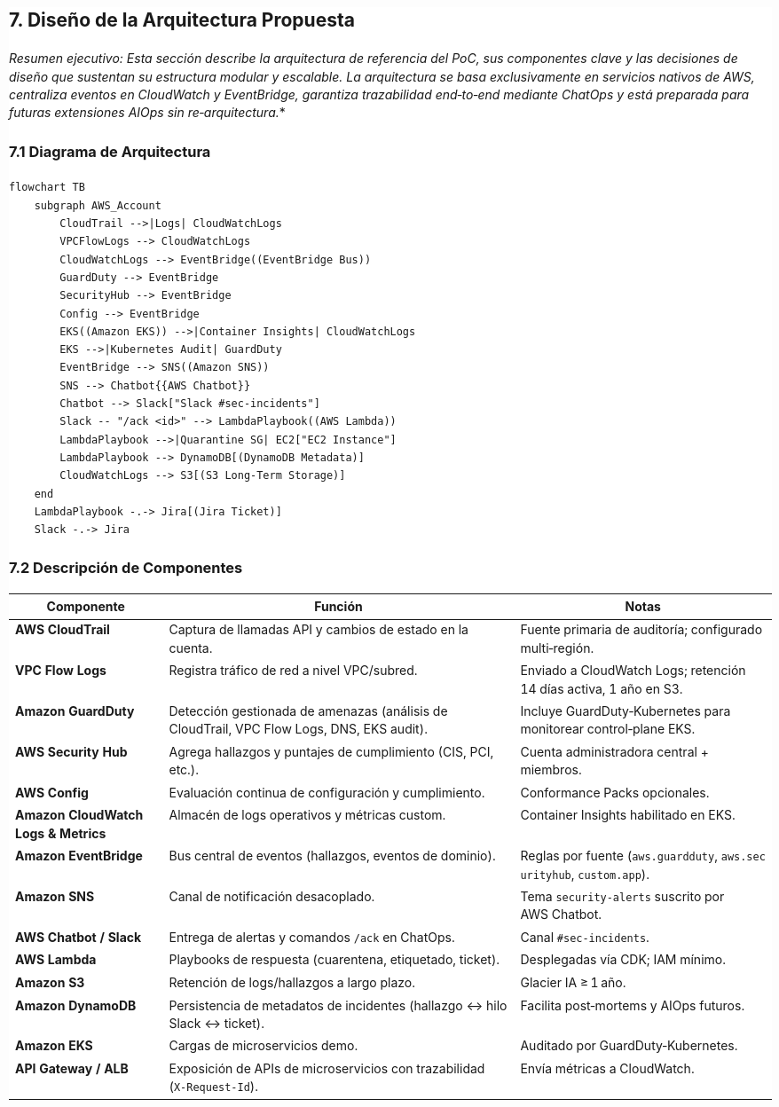 
## 7. Diseño de la Arquitectura Propuesta

*Resumen ejecutivo:* *Esta sección describe la arquitectura de referencia del PoC, sus componentes clave y las decisiones de diseño que sustentan su estructura modular y escalable. La arquitectura se basa exclusivamente en servicios nativos de AWS, centraliza eventos en CloudWatch y EventBridge, garantiza trazabilidad end‑to‑end mediante ChatOps y está preparada para futuras extensiones AIOps sin re‑arquitectura.*\*

### 7.1 Diagrama de Arquitectura

```mermaid
flowchart TB
    subgraph AWS_Account
        CloudTrail -->|Logs| CloudWatchLogs
        VPCFlowLogs --> CloudWatchLogs
        CloudWatchLogs --> EventBridge((EventBridge Bus))
        GuardDuty --> EventBridge
        SecurityHub --> EventBridge
        Config --> EventBridge
        EKS((Amazon EKS)) -->|Container Insights| CloudWatchLogs
        EKS -->|Kubernetes Audit| GuardDuty
        EventBridge --> SNS((Amazon SNS))
        SNS --> Chatbot{{AWS Chatbot}}
        Chatbot --> Slack["Slack #sec-incidents"]
        Slack -- "/ack <id>" --> LambdaPlaybook((AWS Lambda))
        LambdaPlaybook -->|Quarantine SG| EC2["EC2 Instance"]
        LambdaPlaybook --> DynamoDB[(DynamoDB Metadata)]
        CloudWatchLogs --> S3[(S3 Long-Term Storage)]
    end
    LambdaPlaybook -.-> Jira[(Jira Ticket)]
    Slack -.-> Jira
```

### 7.2 Descripción de Componentes

| Componente                           | Función                                                                                   | Notas                                                                 |
| ------------------------------------ | ----------------------------------------------------------------------------------------- | --------------------------------------------------------------------- |
| **AWS CloudTrail**                   | Captura de llamadas API y cambios de estado en la cuenta.                                 | Fuente primaria de auditoría; configurado multi‑región.               |
| **VPC Flow Logs**                    | Registra tráfico de red a nivel VPC/subred.                                               | Enviado a CloudWatch Logs; retención 14 días activa, 1 año en S3.     |
| **Amazon GuardDuty**                 | Detección gestionada de amenazas (análisis de CloudTrail, VPC Flow Logs, DNS, EKS audit). | Incluye GuardDuty‑Kubernetes para monitorear control‑plane EKS.       |
| **AWS Security Hub**                 | Agrega hallazgos y puntajes de cumplimiento (CIS, PCI, etc.).                             | Cuenta administradora central + miembros.                             |
| **AWS Config**                       | Evaluación continua de configuración y cumplimiento.                                      | Conformance Packs opcionales.                                         |
| **Amazon CloudWatch Logs & Metrics** | Almacén de logs operativos y métricas custom.                                             | Container Insights habilitado en EKS.                                 |
| **Amazon EventBridge**               | Bus central de eventos (hallazgos, eventos de dominio).                                   | Reglas por fuente (`aws.guardduty`, `aws.securityhub`, `custom.app`). |
| **Amazon SNS**                       | Canal de notificación desacoplado.                                                        | Tema `security‑alerts` suscrito por AWS Chatbot.                      |
| **AWS Chatbot / Slack**              | Entrega de alertas y comandos `/ack` en ChatOps.                                          | Canal `#sec‑incidents`.                                               |
| **AWS Lambda**                       | Playbooks de respuesta (cuarentena, etiquetado, ticket).                                  | Desplegadas vía CDK; IAM mínimo.                                      |
| **Amazon S3**                        | Retención de logs/hallazgos a largo plazo.                                                | Glacier IA ≥ 1 año.                                                   |
| **Amazon DynamoDB**                  | Persistencia de metadatos de incidentes (hallazgo ↔ hilo Slack ↔ ticket).                 | Facilita post‑mortems y AIOps futuros.                                |
| **Amazon EKS**                       | Cargas de microservicios demo.                                                            | Auditado por GuardDuty‑Kubernetes.                                    |
| **API Gateway / ALB**                | Exposición de APIs de microservicios con trazabilidad (`X‑Request‑Id`).                   | Envía métricas a CloudWatch.                                          |
